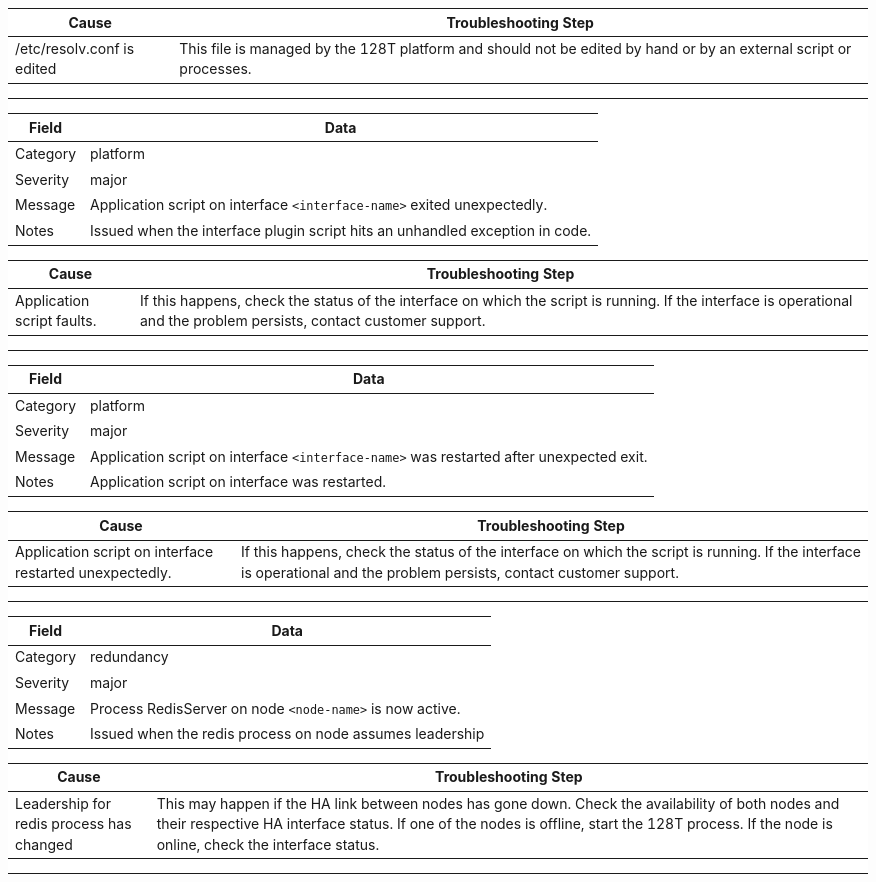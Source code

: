 | Cause                                            | Troubleshooting Step                                         |
| ------------------------------------------------ | ------------------------------------------------------------ |
| /etc/resolv.conf is edited | This file is managed by the 128T platform and should not be edited by hand or by an external script or processes. |

------

| Field    | Data                                                         |
| -------- | ------------------------------------------------------------ |
| Category | platform                                                   |
| Severity | major                                                        |
| Message  | Application script on interface `<interface-name>` exited unexpectedly.     |
| Notes    | Issued when the interface plugin script hits an unhandled exception in code.   |

| Cause                                            | Troubleshooting Step                                         |
| ------------------------------------------------ | ------------------------------------------------------------ |
| Application script faults. | If this happens, check the status of the interface on which the script is running.  If the interface is operational and the problem persists, contact customer support. |

------

| Field    | Data                                                         |
| -------- | ------------------------------------------------------------ |
| Category | platform                                                   |
| Severity | major                                                        |
| Message  | Application script on interface `<interface-name>` was restarted after unexpected exit.    |
| Notes    | Application script on interface was restarted.  |

| Cause                                            | Troubleshooting Step                                         |
| ------------------------------------------------ | ------------------------------------------------------------ |
| Application script on interface restarted unexpectedly. | If this happens, check the status of the interface on which the script is running.  If the interface is operational and the problem persists, contact customer support. |

------

| Field    | Data                                                         |
| -------- | ------------------------------------------------------------ |
| Category | redundancy                                                   |
| Severity | major                                                        |
| Message  | Process RedisServer on node `<node-name>` is now active.   |
| Notes    | Issued when the redis process on node assumes leadership |

| Cause                                                        | Troubleshooting Step                                         |
| ------------------------------------------------------------ | ------------------------------------------------------------ |
| Leadership for redis process has changed | This may happen if the HA link between nodes has gone down.  Check the availability of both nodes and their respective HA interface status.  If one of the nodes is offline, start the 128T process.  If the node is online, check the interface status. |

------
